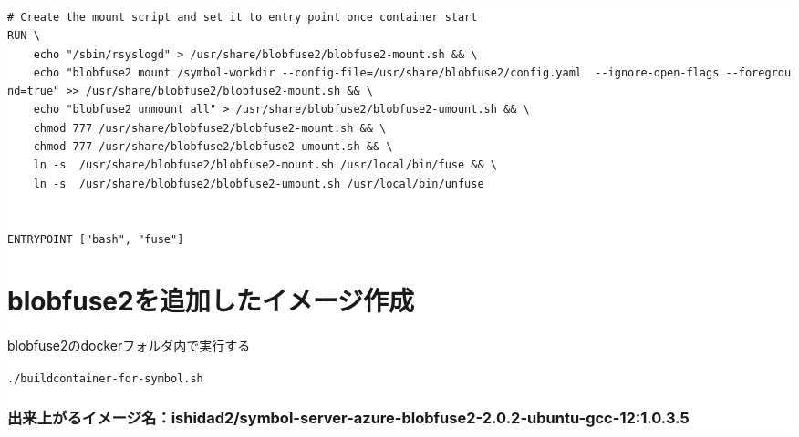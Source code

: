 ```
# Create the mount script and set it to entry point once container start
RUN \
	echo "/sbin/rsyslogd" > /usr/share/blobfuse2/blobfuse2-mount.sh && \
	echo "blobfuse2 mount /symbol-workdir --config-file=/usr/share/blobfuse2/config.yaml  --ignore-open-flags --foreground=true" >> /usr/share/blobfuse2/blobfuse2-mount.sh && \
	echo "blobfuse2 unmount all" > /usr/share/blobfuse2/blobfuse2-umount.sh && \
	chmod 777 /usr/share/blobfuse2/blobfuse2-mount.sh && \
	chmod 777 /usr/share/blobfuse2/blobfuse2-umount.sh && \
	ln -s  /usr/share/blobfuse2/blobfuse2-mount.sh /usr/local/bin/fuse && \
	ln -s  /usr/share/blobfuse2/blobfuse2-umount.sh /usr/local/bin/unfuse 


ENTRYPOINT ["bash", "fuse"]
```

# blobfuse2を追加したイメージ作成
blobfuse2のdockerフォルダ内で実行する
```
./buildcontainer-for-symbol.sh
```

### 出来上がるイメージ名：ishidad2/symbol-server-azure-blobfuse2-2.0.2-ubuntu-gcc-12:1.0.3.5